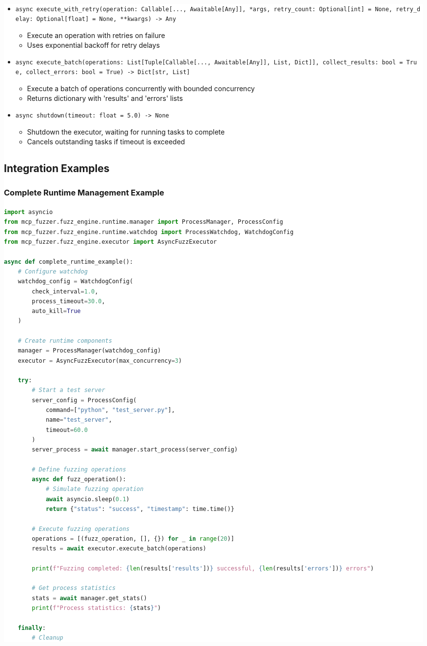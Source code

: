 - `async execute_with_retry(operation: Callable[..., Awaitable[Any]], *args, retry_count: Optional[int] = None, retry_delay: Optional[float] = None, **kwargs) -> Any`
  - Execute an operation with retries on failure
  - Uses exponential backoff for retry delays

- `async execute_batch(operations: List[Tuple[Callable[..., Awaitable[Any]], List, Dict]], collect_results: bool = True, collect_errors: bool = True) -> Dict[str, List]`
  - Execute a batch of operations concurrently with bounded concurrency
  - Returns dictionary with 'results' and 'errors' lists

- `async shutdown(timeout: float = 5.0) -> None`
  - Shutdown the executor, waiting for running tasks to complete
  - Cancels outstanding tasks if timeout is exceeded

## Integration Examples

### Complete Runtime Management Example

```python
import asyncio
from mcp_fuzzer.fuzz_engine.runtime.manager import ProcessManager, ProcessConfig
from mcp_fuzzer.fuzz_engine.runtime.watchdog import ProcessWatchdog, WatchdogConfig
from mcp_fuzzer.fuzz_engine.executor import AsyncFuzzExecutor

async def complete_runtime_example():
    # Configure watchdog
    watchdog_config = WatchdogConfig(
        check_interval=1.0,
        process_timeout=30.0,
        auto_kill=True
    )

    # Create runtime components
    manager = ProcessManager(watchdog_config)
    executor = AsyncFuzzExecutor(max_concurrency=3)

    try:
        # Start a test server
        server_config = ProcessConfig(
            command=["python", "test_server.py"],
            name="test_server",
            timeout=60.0
        )
        server_process = await manager.start_process(server_config)

        # Define fuzzing operations
        async def fuzz_operation():
            # Simulate fuzzing operation
            await asyncio.sleep(0.1)
            return {"status": "success", "timestamp": time.time()}

        # Execute fuzzing operations
        operations = [(fuzz_operation, [], {}) for _ in range(20)]
        results = await executor.execute_batch(operations)

        print(f"Fuzzing completed: {len(results['results'])} successful, {len(results['errors'])} errors")

        # Get process statistics
        stats = await manager.get_stats()
        print(f"Process statistics: {stats}")

    finally:
        # Cleanup
```